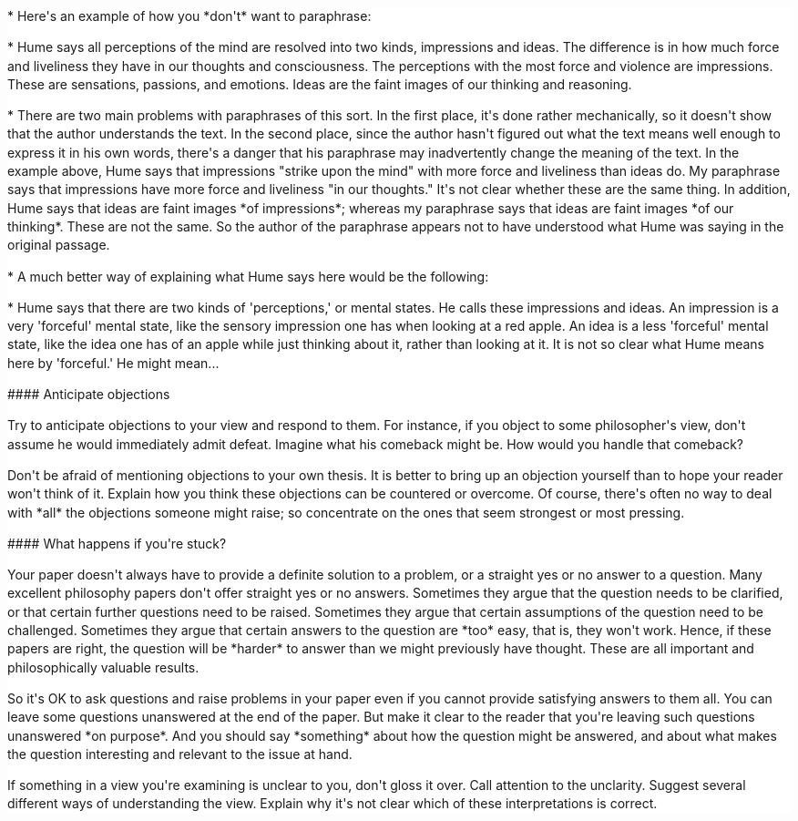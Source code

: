 \* Here\'s an example of how you \*don\'t\* want to paraphrase:

\* Hume says all perceptions of the mind are resolved into two kinds, impressions and ideas. The difference is in how much force and liveliness they have in our thoughts and consciousness. The perceptions with the most force and violence are impressions. These are sensations, passions, and emotions. Ideas are the faint images of our thinking and reasoning.

\* There are two main problems with paraphrases of this sort. In the first place, it\'s done rather mechanically, so it doesn\'t show that the author understands the text. In the second place, since the author hasn\'t figured out what the text means well enough to express it in his own words, there\'s a danger that his paraphrase may inadvertently change the meaning of the text. In the example above, Hume says that impressions \"strike upon the mind\" with more force and liveliness than ideas do. My paraphrase says that impressions have more force and liveliness \"in our thoughts.\" It\'s not clear whether these are the same thing. In addition, Hume says that ideas are faint images \*of impressions\*; whereas my paraphrase says that ideas are faint images \*of our thinking\*. These are not the same. So the author of the paraphrase appears not to have understood what Hume was saying in the original passage.

\* A much better way of explaining what Hume says here would be the following:

\* Hume says that there are two kinds of \'perceptions,\' or mental states. He calls these impressions and ideas. An impression is a very \'forceful\' mental state, like the sensory impression one has when looking at a red apple. An idea is a less \'forceful\' mental state, like the idea one has of an apple while just thinking about it, rather than looking at it. It is not so clear what Hume means here by \'forceful.\' He might mean\...

\#\#\#\# Anticipate objections

Try to anticipate objections to your view and respond to them. For instance, if you object to some philosopher\'s view, don\'t assume he would immediately admit defeat. Imagine what his comeback might be. How would you handle that comeback?

Don\'t be afraid of mentioning objections to your own thesis. It is better to bring up an objection yourself than to hope your reader won\'t think of it. Explain how you think these objections can be countered or overcome. Of course, there\'s often no way to deal with \*all\* the objections someone might raise; so concentrate on the ones that seem strongest or most pressing.

\#\#\#\# What happens if you\'re stuck?

Your paper doesn\'t always have to provide a definite solution to a problem, or a straight yes or no answer to a question. Many excellent philosophy papers don\'t offer straight yes or no answers. Sometimes they argue that the question needs to be clarified, or that certain further questions need to be raised. Sometimes they argue that certain assumptions of the question need to be challenged. Sometimes they argue that certain answers to the question are \*too\* easy, that is, they won\'t work. Hence, if these papers are right, the question will be \*harder\* to answer than we might previously have thought. These are all important and philosophically valuable results.

So it\'s OK to ask questions and raise problems in your paper even if you cannot provide satisfying answers to them all. You can leave some questions unanswered at the end of the paper. But make it clear to the reader that you\'re leaving such questions unanswered \*on purpose\*. And you should say \*something\* about how the question might be answered, and about what makes the question interesting and relevant to the issue at hand.

If something in a view you\'re examining is unclear to you, don\'t gloss it over. Call attention to the unclarity. Suggest several different ways of understanding the view. Explain why it\'s not clear which of these interpretations is correct.
